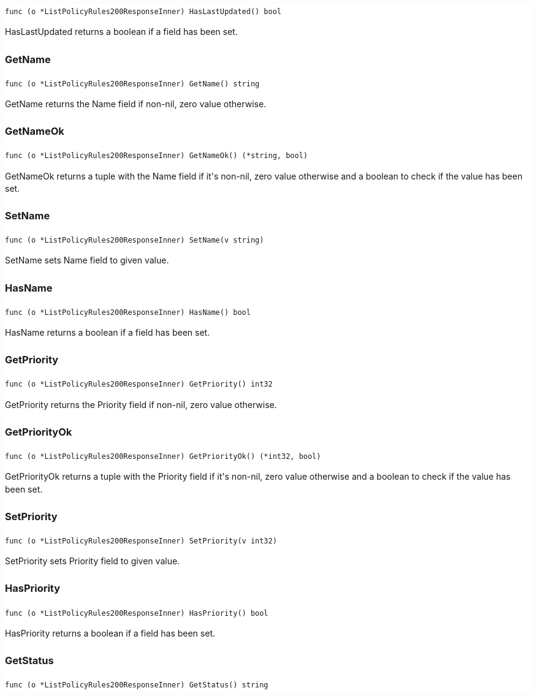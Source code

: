 `func (o *ListPolicyRules200ResponseInner) HasLastUpdated() bool`

HasLastUpdated returns a boolean if a field has been set.

### GetName

`func (o *ListPolicyRules200ResponseInner) GetName() string`

GetName returns the Name field if non-nil, zero value otherwise.

### GetNameOk

`func (o *ListPolicyRules200ResponseInner) GetNameOk() (*string, bool)`

GetNameOk returns a tuple with the Name field if it's non-nil, zero value otherwise
and a boolean to check if the value has been set.

### SetName

`func (o *ListPolicyRules200ResponseInner) SetName(v string)`

SetName sets Name field to given value.

### HasName

`func (o *ListPolicyRules200ResponseInner) HasName() bool`

HasName returns a boolean if a field has been set.

### GetPriority

`func (o *ListPolicyRules200ResponseInner) GetPriority() int32`

GetPriority returns the Priority field if non-nil, zero value otherwise.

### GetPriorityOk

`func (o *ListPolicyRules200ResponseInner) GetPriorityOk() (*int32, bool)`

GetPriorityOk returns a tuple with the Priority field if it's non-nil, zero value otherwise
and a boolean to check if the value has been set.

### SetPriority

`func (o *ListPolicyRules200ResponseInner) SetPriority(v int32)`

SetPriority sets Priority field to given value.

### HasPriority

`func (o *ListPolicyRules200ResponseInner) HasPriority() bool`

HasPriority returns a boolean if a field has been set.

### GetStatus

`func (o *ListPolicyRules200ResponseInner) GetStatus() string`

